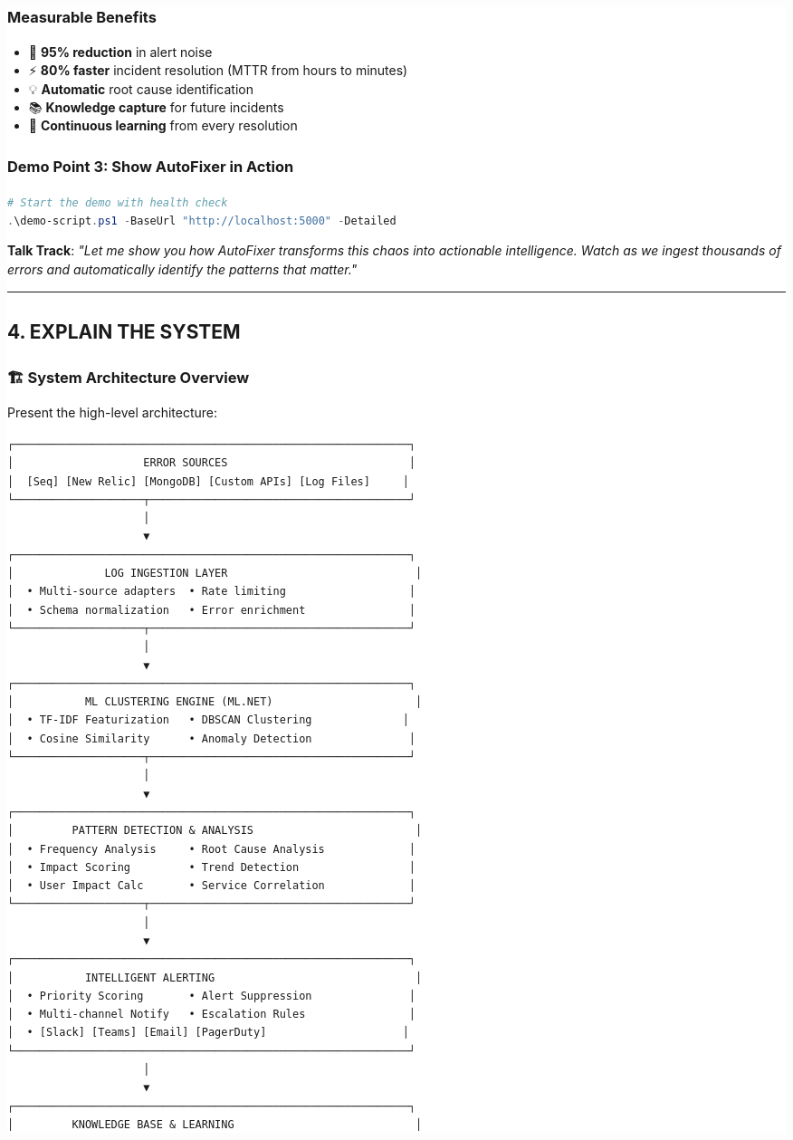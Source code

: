 ### **Measurable Benefits**
- 🎯 **95% reduction** in alert noise
- ⚡ **80% faster** incident resolution (MTTR from hours to minutes)
- 💡 **Automatic** root cause identification
- 📚 **Knowledge capture** for future incidents
- 🔄 **Continuous learning** from every resolution

### **Demo Point 3: Show AutoFixer in Action**
```powershell
# Start the demo with health check
.\demo-script.ps1 -BaseUrl "http://localhost:5000" -Detailed
```

**Talk Track**:
*"Let me show you how AutoFixer transforms this chaos into actionable intelligence. Watch as we ingest thousands of errors and automatically identify the patterns that matter."*

---

## 4. EXPLAIN THE SYSTEM

### 🏗️ **System Architecture Overview**

Present the high-level architecture:

```
┌─────────────────────────────────────────────────────────────┐
│                    ERROR SOURCES                            │
│  [Seq] [New Relic] [MongoDB] [Custom APIs] [Log Files]     │
└────────────────────┬────────────────────────────────────────┘
                     │
                     ▼
┌─────────────────────────────────────────────────────────────┐
│              LOG INGESTION LAYER                             │
│  • Multi-source adapters  • Rate limiting                   │
│  • Schema normalization   • Error enrichment                │
└────────────────────┬────────────────────────────────────────┘
                     │
                     ▼
┌─────────────────────────────────────────────────────────────┐
│           ML CLUSTERING ENGINE (ML.NET)                      │
│  • TF-IDF Featurization   • DBSCAN Clustering              │
│  • Cosine Similarity      • Anomaly Detection               │
└────────────────────┬────────────────────────────────────────┘
                     │
                     ▼
┌─────────────────────────────────────────────────────────────┐
│         PATTERN DETECTION & ANALYSIS                         │
│  • Frequency Analysis     • Root Cause Analysis             │
│  • Impact Scoring         • Trend Detection                 │
│  • User Impact Calc       • Service Correlation             │
└────────────────────┬────────────────────────────────────────┘
                     │
                     ▼
┌─────────────────────────────────────────────────────────────┐
│           INTELLIGENT ALERTING                               │
│  • Priority Scoring       • Alert Suppression               │
│  • Multi-channel Notify   • Escalation Rules                │
│  • [Slack] [Teams] [Email] [PagerDuty]                     │
└─────────────────────────────────────────────────────────────┘
                     │
                     ▼
┌─────────────────────────────────────────────────────────────┐
│         KNOWLEDGE BASE & LEARNING                            │
```